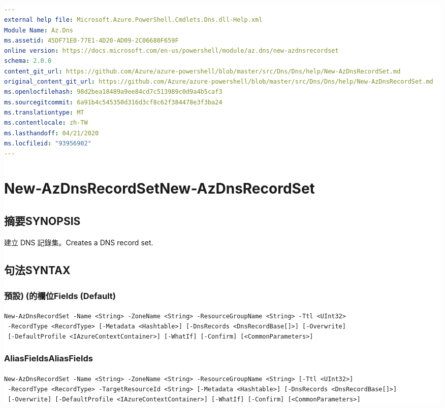 ```yaml
---
external help file: Microsoft.Azure.PowerShell.Cmdlets.Dns.dll-Help.xml
Module Name: Az.Dns
ms.assetid: 45DF71E0-77E1-4D20-AD09-2C06680F659F
online version: https://docs.microsoft.com/en-us/powershell/module/az.dns/new-azdnsrecordset
schema: 2.0.0
content_git_url: https://github.com/Azure/azure-powershell/blob/master/src/Dns/Dns/help/New-AzDnsRecordSet.md
original_content_git_url: https://github.com/Azure/azure-powershell/blob/master/src/Dns/Dns/help/New-AzDnsRecordSet.md
ms.openlocfilehash: 98d2bea18489a9ee84cd7c513989c0d9a4b5caf3
ms.sourcegitcommit: 6a91b4c545350d316d3cf8c62f384478e3f3ba24
ms.translationtype: MT
ms.contentlocale: zh-TW
ms.lasthandoff: 04/21/2020
ms.locfileid: "93956902"
---
```

# <span data-ttu-id="d0754-101">New-AzDnsRecordSet</span><span class="sxs-lookup"><span data-stu-id="d0754-101">New-AzDnsRecordSet</span></span>

## <span data-ttu-id="d0754-102">摘要</span><span class="sxs-lookup"><span data-stu-id="d0754-102">SYNOPSIS</span></span>
<span data-ttu-id="d0754-103">建立 DNS 記錄集。</span><span class="sxs-lookup"><span data-stu-id="d0754-103">Creates a DNS record set.</span></span>

## <span data-ttu-id="d0754-104">句法</span><span class="sxs-lookup"><span data-stu-id="d0754-104">SYNTAX</span></span>

### <span data-ttu-id="d0754-105">預設)  (的欄位</span><span class="sxs-lookup"><span data-stu-id="d0754-105">Fields (Default)</span></span>
```
New-AzDnsRecordSet -Name <String> -ZoneName <String> -ResourceGroupName <String> -Ttl <UInt32>
 -RecordType <RecordType> [-Metadata <Hashtable>] [-DnsRecords <DnsRecordBase[]>] [-Overwrite]
 [-DefaultProfile <IAzureContextContainer>] [-WhatIf] [-Confirm] [<CommonParameters>]
```

### <span data-ttu-id="d0754-106">AliasFields</span><span class="sxs-lookup"><span data-stu-id="d0754-106">AliasFields</span></span>
```
New-AzDnsRecordSet -Name <String> -ZoneName <String> -ResourceGroupName <String> [-Ttl <UInt32>]
 -RecordType <RecordType> -TargetResourceId <String> [-Metadata <Hashtable>] [-DnsRecords <DnsRecordBase[]>]
 [-Overwrite] [-DefaultProfile <IAzureContextContainer>] [-WhatIf] [-Confirm] [<CommonParameters>]
```
